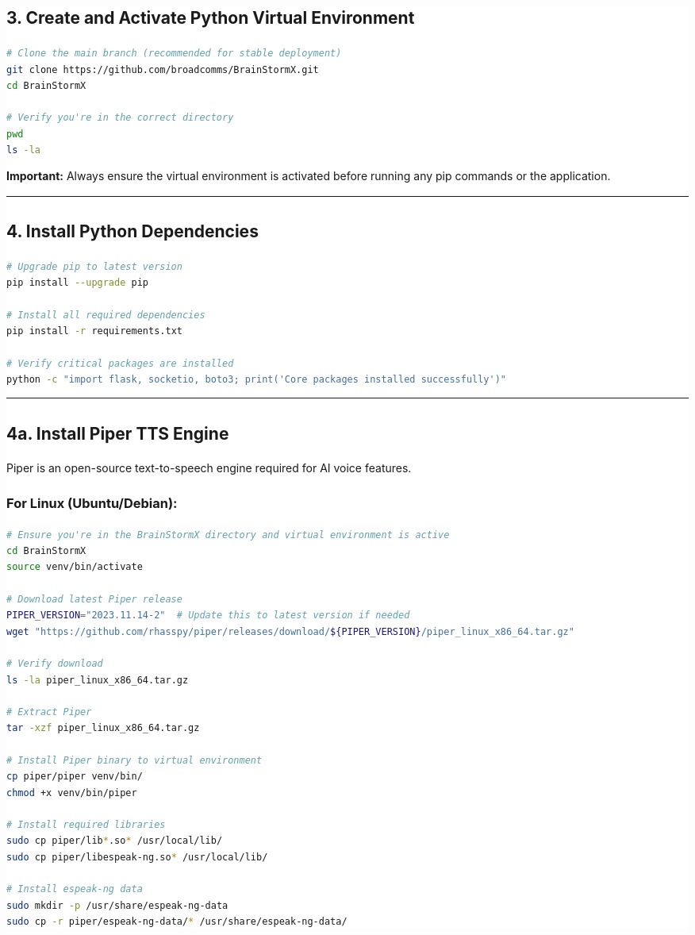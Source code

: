 ## 3. Create and Activate Python Virtual Environment

```bash
# Clone the main branch (recommended for stable deployment)
git clone https://github.com/broadcomms/BrainStormX.git
cd BrainStormX

# Verify you're in the correct directory
pwd
ls -la
```

**Important:** Always ensure the virtual environment is activated before running any pip commands or the application.

---

## 4. Install Python Dependencies

```bash
# Upgrade pip to latest version
pip install --upgrade pip

# Install all required dependencies
pip install -r requirements.txt

# Verify critical packages are installed
python -c "import flask, socketio, boto3; print('Core packages installed successfully')"
```

---
## 4a. Install Piper TTS Engine

Piper is an open-source text-to-speech engine required for AI voice features.

### For Linux (Ubuntu/Debian):

```bash
# Ensure you're in the BrainStormX directory and virtual environment is active
cd BrainStormX
source venv/bin/activate

# Download latest Piper release
PIPER_VERSION="2023.11.14-2"  # Update this to latest version if needed
wget "https://github.com/rhasspy/piper/releases/download/${PIPER_VERSION}/piper_linux_x86_64.tar.gz"

# Verify download
ls -la piper_linux_x86_64.tar.gz

# Extract Piper
tar -xzf piper_linux_x86_64.tar.gz

# Install Piper binary to virtual environment
cp piper/piper venv/bin/
chmod +x venv/bin/piper

# Install required libraries
sudo cp piper/lib*.so* /usr/local/lib/
sudo cp piper/libespeak-ng.so* /usr/local/lib/

# Install espeak-ng data
sudo mkdir -p /usr/share/espeak-ng-data
sudo cp -r piper/espeak-ng-data/* /usr/share/espeak-ng-data/
```